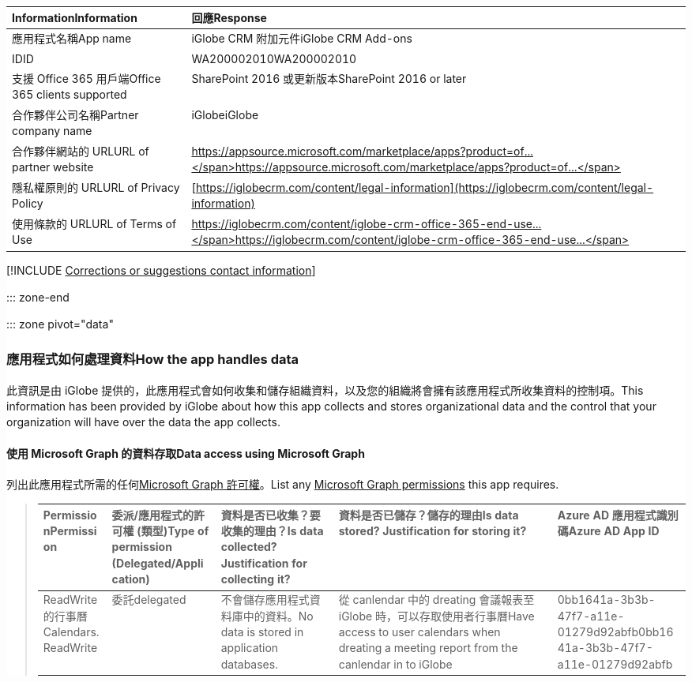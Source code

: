 | <span data-ttu-id="945a8-108">**Information**</span><span class="sxs-lookup"><span data-stu-id="945a8-108">**Information**</span></span> | <span data-ttu-id="945a8-109">**回應**</span><span class="sxs-lookup"><span data-stu-id="945a8-109">**Response**</span></span> |
|:----------------|:-------------|
| <span data-ttu-id="945a8-110">應用程式名稱</span><span class="sxs-lookup"><span data-stu-id="945a8-110">App name</span></span> | <span data-ttu-id="945a8-111">iGlobe CRM 附加元件</span><span class="sxs-lookup"><span data-stu-id="945a8-111">iGlobe CRM Add-ons</span></span> |
| <span data-ttu-id="945a8-112">ID</span><span class="sxs-lookup"><span data-stu-id="945a8-112">ID</span></span> | <span data-ttu-id="945a8-113">WA200002010</span><span class="sxs-lookup"><span data-stu-id="945a8-113">WA200002010</span></span> |
| <span data-ttu-id="945a8-114">支援 Office 365 用戶端</span><span class="sxs-lookup"><span data-stu-id="945a8-114">Office 365 clients supported</span></span> | <span data-ttu-id="945a8-115">SharePoint 2016 或更新版本</span><span class="sxs-lookup"><span data-stu-id="945a8-115">SharePoint 2016 or later</span></span> |
| <span data-ttu-id="945a8-116">合作夥伴公司名稱</span><span class="sxs-lookup"><span data-stu-id="945a8-116">Partner company name</span></span> | <span data-ttu-id="945a8-117">iGlobe</span><span class="sxs-lookup"><span data-stu-id="945a8-117">iGlobe</span></span> |
| <span data-ttu-id="945a8-118">合作夥伴網站的 URL</span><span class="sxs-lookup"><span data-stu-id="945a8-118">URL of partner website</span></span> | [<span data-ttu-id="945a8-119"> https://appsource.microsoft.com/marketplace/apps?product=of...</span><span class="sxs-lookup"><span data-stu-id="945a8-119">https://appsource.microsoft.com/marketplace/apps?product=of...</span></span>](https://appsource.microsoft.com/marketplace/apps?product=office) |
| <span data-ttu-id="945a8-120">隱私權原則的 URL</span><span class="sxs-lookup"><span data-stu-id="945a8-120">URL of Privacy Policy</span></span> | [https://iglobecrm.com/content/legal-information](https://iglobecrm.com/content/legal-information) |
| <span data-ttu-id="945a8-121">使用條款的 URL</span><span class="sxs-lookup"><span data-stu-id="945a8-121">URL of Terms of Use</span></span> | [<span data-ttu-id="945a8-122"> https://iglobecrm.com/content/iglobe-crm-office-365-end-use...</span><span class="sxs-lookup"><span data-stu-id="945a8-122">https://iglobecrm.com/content/iglobe-crm-office-365-end-use...</span></span>](https://iglobecrm.com/content/iglobe-crm-office-365-end-user-license-agreement) |

 [!INCLUDE [Corrections or suggestions contact information](../includes/corrections-or-suggestions.md)]

::: zone-end

::: zone pivot="data"

### <a name="how-the-app-handles-data"></a><span data-ttu-id="945a8-123">應用程式如何處理資料</span><span class="sxs-lookup"><span data-stu-id="945a8-123">How the app handles data</span></span>

<span data-ttu-id="945a8-124">此資訊是由 iGlobe 提供的，此應用程式會如何收集和儲存組織資料，以及您的組織將會擁有該應用程式所收集資料的控制項。</span><span class="sxs-lookup"><span data-stu-id="945a8-124">This information has been provided by iGlobe about how this app collects and stores organizational data and the control that your organization will have over the data the app collects.</span></span>

#### <a name="data-access-using-microsoft-graph"></a><span data-ttu-id="945a8-125">使用 Microsoft Graph 的資料存取</span><span class="sxs-lookup"><span data-stu-id="945a8-125">Data access using Microsoft Graph</span></span>

<span data-ttu-id="945a8-126">列出此應用程式所需的任何[Microsoft Graph 許可權](https://docs.microsoft.com/graph/permissions-reference)。</span><span class="sxs-lookup"><span data-stu-id="945a8-126">List any [Microsoft Graph permissions](https://docs.microsoft.com/graph/permissions-reference) this app requires.</span></span>

>| <span data-ttu-id="945a8-127">**Permission**</span><span class="sxs-lookup"><span data-stu-id="945a8-127">**Permission**</span></span>  | <span data-ttu-id="945a8-128">**委派/應用程式的許可權 (類型)**</span><span class="sxs-lookup"><span data-stu-id="945a8-128">**Type of permission (Delegated/Application)**</span></span> | <span data-ttu-id="945a8-129">**資料是否已收集？要收集的理由？**</span><span class="sxs-lookup"><span data-stu-id="945a8-129">**Is data collected? Justification for collecting it?**</span></span> | <span data-ttu-id="945a8-130">**資料是否已儲存？儲存的理由**</span><span class="sxs-lookup"><span data-stu-id="945a8-130">**Is data stored? Justification for storing it?**</span></span> | <span data-ttu-id="945a8-131">**Azure AD 應用程式識別碼**</span><span class="sxs-lookup"><span data-stu-id="945a8-131">**Azure AD App ID**</span></span> |
>|:----------------|:--------------------|:---------------------------------------------------|:--------------------------|:--------------------------|
>| <span data-ttu-id="945a8-132">ReadWrite 的行事曆</span><span class="sxs-lookup"><span data-stu-id="945a8-132">Calendars.ReadWrite</span></span> | <span data-ttu-id="945a8-133">委託</span><span class="sxs-lookup"><span data-stu-id="945a8-133">delegated</span></span> | <span data-ttu-id="945a8-134">不會儲存應用程式資料庫中的資料。</span><span class="sxs-lookup"><span data-stu-id="945a8-134">No data is stored in application databases.</span></span> | <span data-ttu-id="945a8-135">從 canlendar 中的 dreating 會議報表至 iGlobe 時，可以存取使用者行事曆</span><span class="sxs-lookup"><span data-stu-id="945a8-135">Have access to user calendars when dreating a meeting report from the canlendar in to iGlobe</span></span> | <span data-ttu-id="945a8-136">0bb1641a-3b3b-47f7-a11e-01279d92abfb</span><span class="sxs-lookup"><span data-stu-id="945a8-136">0bb1641a-3b3b-47f7-a11e-01279d92abfb</span></span> |